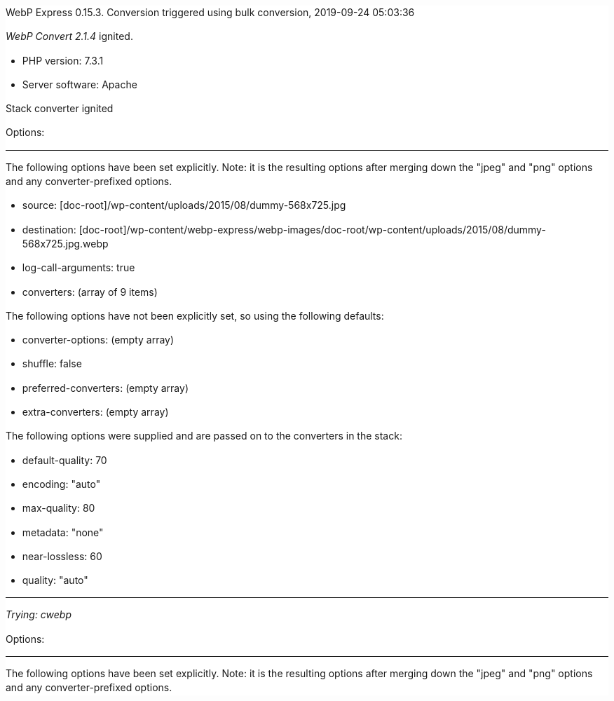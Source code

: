 WebP Express 0.15.3. Conversion triggered using bulk conversion, 2019-09-24 05:03:36


*WebP Convert 2.1.4*  ignited.

- PHP version: 7.3.1

- Server software: Apache


Stack converter ignited


Options:

------------

The following options have been set explicitly. Note: it is the resulting options after merging down the "jpeg" and "png" options and any converter-prefixed options.

- source: [doc-root]/wp-content/uploads/2015/08/dummy-568x725.jpg

- destination: [doc-root]/wp-content/webp-express/webp-images/doc-root/wp-content/uploads/2015/08/dummy-568x725.jpg.webp

- log-call-arguments: true

- converters: (array of 9 items)


The following options have not been explicitly set, so using the following defaults:

- converter-options: (empty array)

- shuffle: false

- preferred-converters: (empty array)

- extra-converters: (empty array)


The following options were supplied and are passed on to the converters in the stack:

- default-quality: 70

- encoding: "auto"

- max-quality: 80

- metadata: "none"

- near-lossless: 60

- quality: "auto"

------------



*Trying: cwebp* 


Options:

------------

The following options have been set explicitly. Note: it is the resulting options after merging down the "jpeg" and "png" options and any converter-prefixed options.
